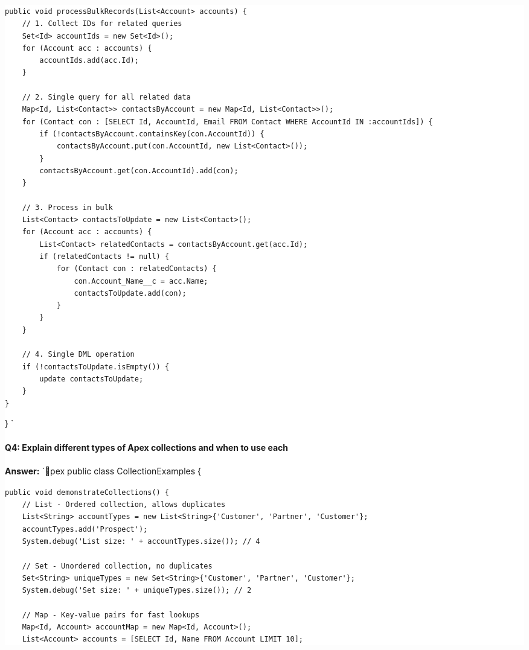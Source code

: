     public void processBulkRecords(List<Account> accounts) {
        // 1. Collect IDs for related queries
        Set<Id> accountIds = new Set<Id>();
        for (Account acc : accounts) {
            accountIds.add(acc.Id);
        }
        
        // 2. Single query for all related data
        Map<Id, List<Contact>> contactsByAccount = new Map<Id, List<Contact>>();
        for (Contact con : [SELECT Id, AccountId, Email FROM Contact WHERE AccountId IN :accountIds]) {
            if (!contactsByAccount.containsKey(con.AccountId)) {
                contactsByAccount.put(con.AccountId, new List<Contact>());
            }
            contactsByAccount.get(con.AccountId).add(con);
        }
        
        // 3. Process in bulk
        List<Contact> contactsToUpdate = new List<Contact>();
        for (Account acc : accounts) {
            List<Contact> relatedContacts = contactsByAccount.get(acc.Id);
            if (relatedContacts != null) {
                for (Contact con : relatedContacts) {
                    con.Account_Name__c = acc.Name;
                    contactsToUpdate.add(con);
                }
            }
        }
        
        // 4. Single DML operation
        if (!contactsToUpdate.isEmpty()) {
            update contactsToUpdate;
        }
    }
}
`

#### Q4: Explain different types of Apex collections and when to use each
**Answer:**
`pex
public class CollectionExamples {
    
    public void demonstrateCollections() {
        // List - Ordered collection, allows duplicates
        List<String> accountTypes = new List<String>{'Customer', 'Partner', 'Customer'};
        accountTypes.add('Prospect');
        System.debug('List size: ' + accountTypes.size()); // 4
        
        // Set - Unordered collection, no duplicates
        Set<String> uniqueTypes = new Set<String>{'Customer', 'Partner', 'Customer'};
        System.debug('Set size: ' + uniqueTypes.size()); // 2
        
        // Map - Key-value pairs for fast lookups
        Map<Id, Account> accountMap = new Map<Id, Account>();
        List<Account> accounts = [SELECT Id, Name FROM Account LIMIT 10];
        